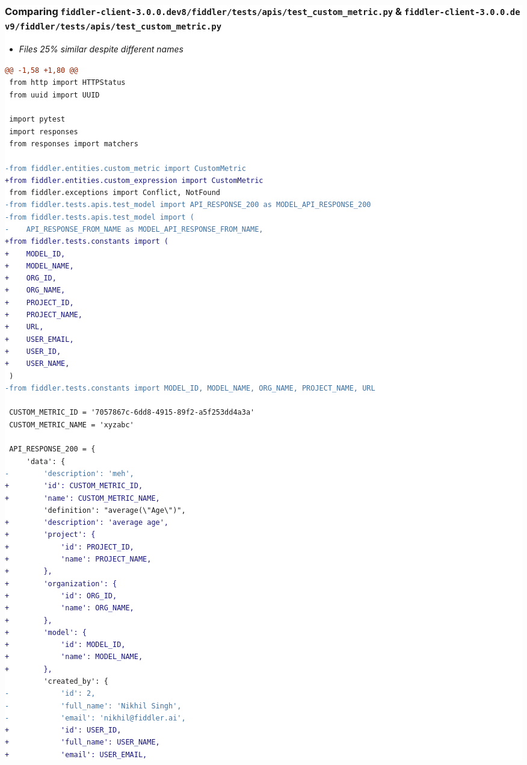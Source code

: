 ### Comparing `fiddler-client-3.0.0.dev8/fiddler/tests/apis/test_custom_metric.py` & `fiddler-client-3.0.0.dev9/fiddler/tests/apis/test_custom_metric.py`

 * *Files 25% similar despite different names*

```diff
@@ -1,58 +1,80 @@
 from http import HTTPStatus
 from uuid import UUID
 
 import pytest
 import responses
 from responses import matchers
 
-from fiddler.entities.custom_metric import CustomMetric
+from fiddler.entities.custom_expression import CustomMetric
 from fiddler.exceptions import Conflict, NotFound
-from fiddler.tests.apis.test_model import API_RESPONSE_200 as MODEL_API_RESPONSE_200
-from fiddler.tests.apis.test_model import (
-    API_RESPONSE_FROM_NAME as MODEL_API_RESPONSE_FROM_NAME,
+from fiddler.tests.constants import (
+    MODEL_ID,
+    MODEL_NAME,
+    ORG_ID,
+    ORG_NAME,
+    PROJECT_ID,
+    PROJECT_NAME,
+    URL,
+    USER_EMAIL,
+    USER_ID,
+    USER_NAME,
 )
-from fiddler.tests.constants import MODEL_ID, MODEL_NAME, ORG_NAME, PROJECT_NAME, URL
 
 CUSTOM_METRIC_ID = '7057867c-6dd8-4915-89f2-a5f253dd4a3a'
 CUSTOM_METRIC_NAME = 'xyzabc'
 
 API_RESPONSE_200 = {
     'data': {
-        'description': 'meh',
+        'id': CUSTOM_METRIC_ID,
+        'name': CUSTOM_METRIC_NAME,
         'definition': "average(\"Age\")",
+        'description': 'average age',
+        'project': {
+            'id': PROJECT_ID,
+            'name': PROJECT_NAME,
+        },
+        'organization': {
+            'id': ORG_ID,
+            'name': ORG_NAME,
+        },
+        'model': {
+            'id': MODEL_ID,
+            'name': MODEL_NAME,
+        },
         'created_by': {
-            'id': 2,
-            'full_name': 'Nikhil Singh',
-            'email': 'nikhil@fiddler.ai',
+            'id': USER_ID,
+            'full_name': USER_NAME,
+            'email': USER_EMAIL,
```